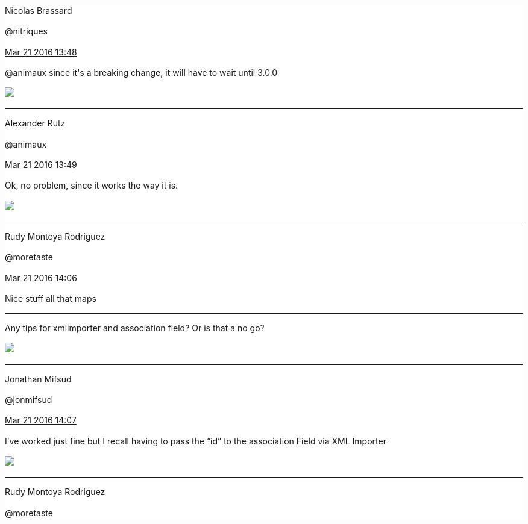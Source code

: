 Nicolas Brassard

@nitriques

[Mar 21 2016
13:48](https://gitter.im/symphonycms/symphony-2?at=56effbaafb42f03070c5755c)

@animaux since it's a breaking change, it will have to wait until 3.0.0

![](https://avatars2.githubusercontent.com/u/446874?v=3&s=30)

____

Alexander Rutz

@animaux

[Mar 21 2016
13:49](https://gitter.im/symphonycms/symphony-2?at=56effbd30ac0de6626ff45f4)

Ok, no problem, since it works the way it is.

![](https://avatars2.githubusercontent.com/u/857982?v=3&s=30)

____

Rudy Montoya Rodriguez

@moretaste

[Mar 21 2016
14:06](https://gitter.im/symphonycms/symphony-2?at=56efffcb745dcc317038a4d8)

Nice stuff all that maps

____

Any tips for xmlimporter and association field? Or is that a no go?

![](https://avatars1.githubusercontent.com/u/859775?v=3&s=30)

____

Jonathan Mifsud

@jonmifsud

[Mar 21 2016
14:07](https://gitter.im/symphonycms/symphony-2?at=56f000048ea88c6726735a20)

I’ve worked just fine but I recall having to pass the “id” to the association
Field via XML Importer

![](https://avatars2.githubusercontent.com/u/857982?v=3&s=30)

____

Rudy Montoya Rodriguez

@moretaste
